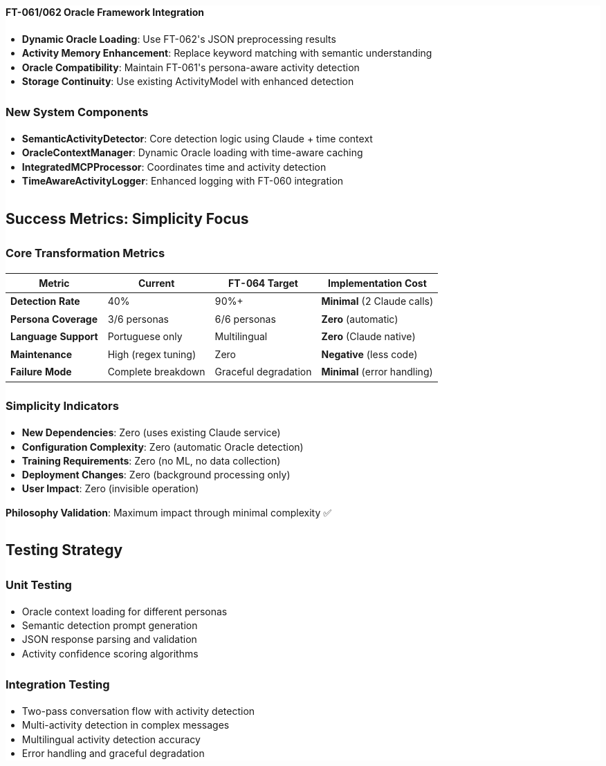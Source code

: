 #### **FT-061/062 Oracle Framework Integration**
- **Dynamic Oracle Loading**: Use FT-062's JSON preprocessing results
- **Activity Memory Enhancement**: Replace keyword matching with semantic understanding
- **Oracle Compatibility**: Maintain FT-061's persona-aware activity detection
- **Storage Continuity**: Use existing ActivityModel with enhanced detection

### New System Components
- **SemanticActivityDetector**: Core detection logic using Claude + time context
- **OracleContextManager**: Dynamic Oracle loading with time-aware caching
- **IntegratedMCPProcessor**: Coordinates time and activity detection
- **TimeAwareActivityLogger**: Enhanced logging with FT-060 integration

## Success Metrics: Simplicity Focus

### Core Transformation Metrics
| **Metric** | **Current** | **FT-064 Target** | **Implementation Cost** |
|------------|-------------|-------------------|----------------------|
| **Detection Rate** | 40% | 90%+ | **Minimal** (2 Claude calls) |
| **Persona Coverage** | 3/6 personas | 6/6 personas | **Zero** (automatic) |
| **Language Support** | Portuguese only | Multilingual | **Zero** (Claude native) |
| **Maintenance** | High (regex tuning) | Zero | **Negative** (less code) |
| **Failure Mode** | Complete breakdown | Graceful degradation | **Minimal** (error handling) |

### Simplicity Indicators
- **New Dependencies**: Zero (uses existing Claude service)
- **Configuration Complexity**: Zero (automatic Oracle detection)
- **Training Requirements**: Zero (no ML, no data collection)
- **Deployment Changes**: Zero (background processing only)
- **User Impact**: Zero (invisible operation)

**Philosophy Validation**: Maximum impact through minimal complexity ✅

## Testing Strategy

### Unit Testing
- Oracle context loading for different personas
- Semantic detection prompt generation
- JSON response parsing and validation
- Activity confidence scoring algorithms

### Integration Testing
- Two-pass conversation flow with activity detection
- Multi-activity detection in complex messages
- Multilingual activity detection accuracy
- Error handling and graceful degradation
